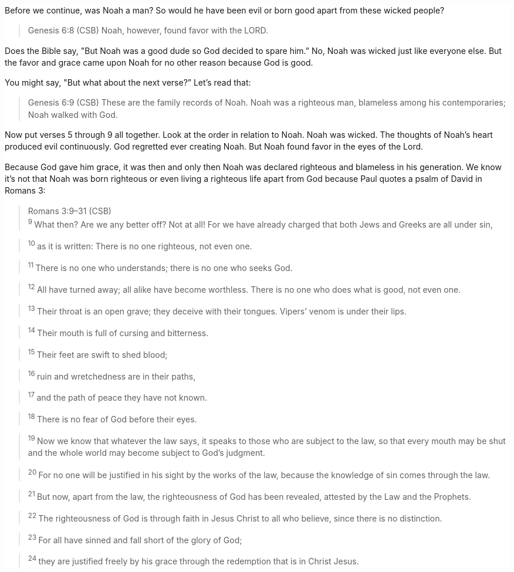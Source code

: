 Before we continue, was Noah a man? So would he have been evil or born good apart from these wicked people?

>Genesis 6:8 (CSB) Noah, however, found favor with the LORD.

Does the Bible say, "But Noah was a good dude so God decided to spare him.” No, Noah was wicked just like everyone else. But the favor and grace came upon Noah for no other reason because God is good.

You might say, "But what about the next verse?” Let’s read that:

>Genesis 6:9 (CSB) These are the family records of Noah. Noah was a righteous man, blameless among his contemporaries; Noah walked with God.

Now put verses 5 through 9 all together. Look at the order in relation to Noah. Noah was wicked. The thoughts of Noah’s heart produced evil continuously. God regretted ever creating Noah. But Noah found favor in the eyes of the Lord.

Because God gave him grace, it was then and only then Noah was declared righteous and blameless in his generation. We know it’s not that Noah was born righteous or even living a righteous life apart from God because Paul quotes a psalm of David in Romans 3:

>Romans 3:9–31 (CSB)  
><sup> 9 </sup> What then? Are we any better off? Not at all! For we have already charged that both Jews and Greeks are all under sin, 

><sup> 10 </sup> as it is written: There is no one righteous, not even one. 

><sup> 11 </sup> There is no one who understands; there is no one who seeks God. 

><sup> 12 </sup> All have turned away; all alike have become worthless. There is no one who does what is good, not even one. 

><sup> 13 </sup> Their throat is an open grave; they deceive with their tongues. Vipers’ venom is under their lips. 

><sup> 14 </sup> Their mouth is full of cursing and bitterness. 

><sup> 15 </sup> Their feet are swift to shed blood; 

><sup> 16 </sup> ruin and wretchedness are in their paths, 

><sup> 17 </sup> and the path of peace they have not known. 

><sup> 18 </sup> There is no fear of God before their eyes. 

><sup> 19 </sup> Now we know that whatever the law says, it speaks to those who are subject to the law, so that every mouth may be shut and the whole world may become subject to God’s judgment. 

><sup> 20 </sup> For no one will be justified in his sight by the works of the law, because the knowledge of sin comes through the law. 

><sup> 21 </sup> But now, apart from the law, the righteousness of God has been revealed, attested by the Law and the Prophets. 

><sup> 22 </sup> The righteousness of God is through faith in Jesus Christ to all who believe, since there is no distinction. 

><sup> 23 </sup> For all have sinned and fall short of the glory of God; 

><sup> 24 </sup> they are justified freely by his grace through the redemption that is in Christ Jesus. 
